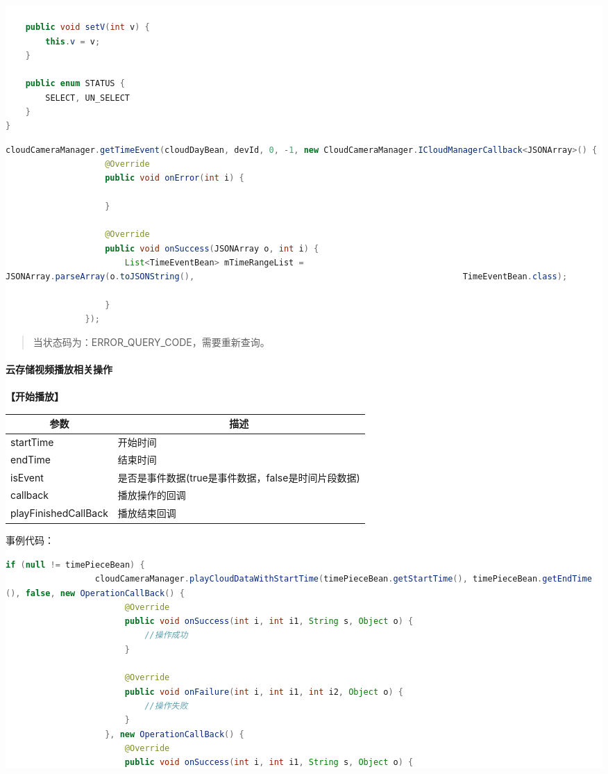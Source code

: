 ```java

    public void setV(int v) {
        this.v = v;
    }

    public enum STATUS {
        SELECT, UN_SELECT
    }
}
```



```java
cloudCameraManager.getTimeEvent(cloudDayBean, devId, 0, -1, new CloudCameraManager.ICloudManagerCallback<JSONArray>() {
                    @Override
                    public void onError(int i) {

                    }

                    @Override
                    public void onSuccess(JSONArray o, int i) {
             			List<TimeEventBean> mTimeRangeList = 															JSONArray.parseArray(o.toJSONString(), 														TimeEventBean.class);
                   
                    }
                });
```

> 当状态码为：ERROR_QUERY_CODE，需要重新查询。

#### 云存储视频播放相关操作

**【开始播放】**

| 参数                 | 描述                                                |
| -------------------- | --------------------------------------------------- |
| startTime            | 开始时间                                            |
| endTime              | 结束时间                                            |
| isEvent              | 是否是事件数据(true是事件数据，false是时间片段数据) |
| callback             | 播放操作的回调                                      |
| playFinishedCallBack | 播放结束回调                                        |

事例代码：

```java
if (null != timePieceBean) {
                  cloudCameraManager.playCloudDataWithStartTime(timePieceBean.getStartTime(), timePieceBean.getEndTime(), false, new OperationCallBack() {
                        @Override
                        public void onSuccess(int i, int i1, String s, Object o) {
							//操作成功
                        }

                        @Override
                        public void onFailure(int i, int i1, int i2, Object o) {
							//操作失败
                        }
                    }, new OperationCallBack() {
                        @Override
                        public void onSuccess(int i, int i1, String s, Object o) {

```